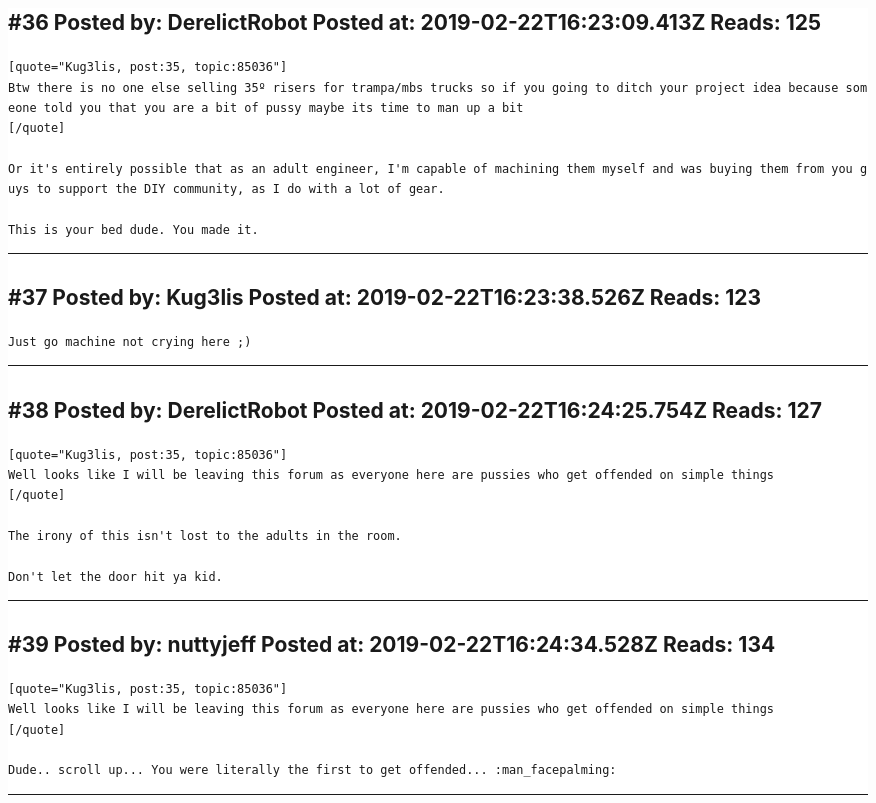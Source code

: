 ## \#36 Posted by: DerelictRobot Posted at: 2019-02-22T16:23:09.413Z Reads: 125

```
[quote="Kug3lis, post:35, topic:85036"]
Btw there is no one else selling 35º risers for trampa/mbs trucks so if you going to ditch your project idea because someone told you that you are a bit of pussy maybe its time to man up a bit
[/quote]

Or it's entirely possible that as an adult engineer, I'm capable of machining them myself and was buying them from you guys to support the DIY community, as I do with a lot of gear.

This is your bed dude. You made it.
```

---
## \#37 Posted by: Kug3lis Posted at: 2019-02-22T16:23:38.526Z Reads: 123

```
Just go machine not crying here ;)
```

---
## \#38 Posted by: DerelictRobot Posted at: 2019-02-22T16:24:25.754Z Reads: 127

```
[quote="Kug3lis, post:35, topic:85036"]
Well looks like I will be leaving this forum as everyone here are pussies who get offended on simple things
[/quote]

The irony of this isn't lost to the adults in the room.

Don't let the door hit ya kid.
```

---
## \#39 Posted by: nuttyjeff Posted at: 2019-02-22T16:24:34.528Z Reads: 134

```
[quote="Kug3lis, post:35, topic:85036"]
Well looks like I will be leaving this forum as everyone here are pussies who get offended on simple things
[/quote]

Dude.. scroll up... You were literally the first to get offended... :man_facepalming:
```

---